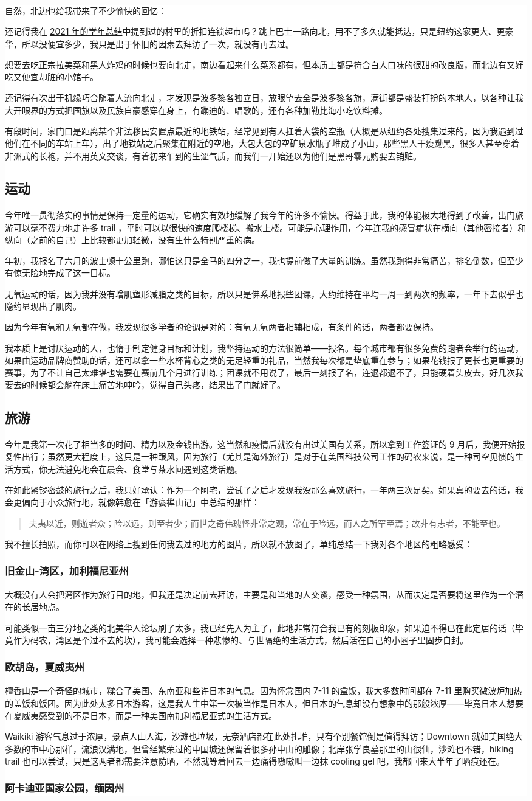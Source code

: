 自然，北边也给我带来了不少愉快的回忆：

还记得我在 [2021 年的学年总结](http://localhost:1313/posts/2021-04-29-one-year-of-isolation/)中提到过的村里的折扣连锁超市吗？跳上巴士一路向北，用不了多久就能抵达，只是纽约这家更大、更豪华，所以没便宜多少，我只是出于怀旧的因素去拜访了一次，就没有再去过。

想要去吃正宗拉美菜和黑人炸鸡的时候也要向北走，南边看起来什么菜系都有，但本质上都是符合白人口味的很甜的改良版，而北边有又好吃又便宜却脏的小馆子。

还记得有次出于机缘巧合随着人流向北走，才发现是波多黎各独立日，放眼望去全是波多黎各旗，满街都是盛装打扮的本地人，以各种让我大开眼界的方式把国旗以及民族自豪感穿在身上，有蹦迪的、唱歌的，还有各种加勒比海小吃饮料摊。

有段时间，家门口是距离某个非法移民安置点最近的地铁站，经常见到有人扛着大袋的空瓶（大概是从纽约各处搜集过来的，因为我遇到过他们在不同的车站上车），出了地铁站之后聚集在附近的空地，大包大包的空矿泉水瓶子堆成了小山，那些黑人干瘦黝黑，很多人甚至穿着非洲式的长袍，并不用英文交谈，有着初来乍到的生涩气质，而我们一开始还以为他们是黑哥零元购要去销赃。

## 运动

今年唯一贯彻落实的事情是保持一定量的运动，它确实有效地缓解了我今年的许多不愉快。得益于此，我的体能极大地得到了改善，出门旅游可以毫不费力地走许多 trail ，平时可以以很快的速度爬楼梯、搬水上楼。可能是心理作用，今年连我的感冒症状在横向（其他密接者）和纵向（之前的自己）上比较都更加轻微，没有生什么特别严重的病。

年初，我报名了六月的波士顿十公里跑，哪怕这只是全马的四分之一，我也提前做了大量的训练。虽然我跑得非常痛苦，排名倒数，但至少有惊无险地完成了这一目标。

无氧运动的话，因为我并没有增肌塑形减脂之类的目标，所以只是佛系地报些团课，大约维持在平均一周一到两次的频率，一年下去似乎也隐约显现出了肌肉。

因为今年有氧和无氧都在做，我发现很多学者的论调是对的：有氧无氧两者相辅相成，有条件的话，两者都要保持。

我本质上是讨厌运动的人，也惰于制定健身目标和计划，我坚持运动的方法很简单——报名。每个城市都有很多免费的跑者会举行的运动，如果由运动品牌商赞助的话，还可以拿一些水杯背心之类的无足轻重的礼品，当然我每次都是垫底重在参与；如果花钱报了更长也更重要的赛事，为了不让自己太难堪也需要在赛前几个月进行训练；团课就不用说了，最后一刻报了名，连退都退不了，只能硬着头皮去，好几次我要去的时候都会躺在床上痛苦地呻吟，觉得自己头疼，结果出了门就好了。

## 旅游

今年是我第一次花了相当多的时间、精力以及金钱出游。这当然和疫情后就没有出过美国有关系，所以拿到工作签证的 9 月后，我便开始报复性出行；虽然更大程度上，这只是一种跟风，因为旅行（尤其是海外旅行）是对于在美国科技公司工作的码农来说，是一种司空见惯的生活方式，你无法避免地会在晨会、食堂与茶水间遇到这类话题。

在如此紧锣密鼓的旅行之后，我只好承认：作为一个阿宅，尝试了之后才发现我没那么喜欢旅行，一年两三次足矣。如果真的要去的话，我会更偏向于小众旅行地，就像韩愈在「游褒禅山记」中总结的那样：

> 夫夷以近，则遊者众；险以远，则至者少；而世之奇伟瑰怪非常之观，常在于险远，而人之所罕至焉；故非有志者，不能至也。

我不擅长拍照，而你可以在网络上搜到任何我去过的地方的图片，所以就不放图了，单纯总结一下我对各个地区的粗略感受：

### 旧金山-湾区，加利福尼亚州

大概没有人会把湾区作为旅行目的地，但我还是决定前去拜访，主要是和当地的人交谈，感受一种氛围，从而决定是否要将这里作为一个潜在的长居地点。

可能类似一亩三分地之类的北美华人论坛刷了太多，我已经先入为主了，此地非常符合我已有的刻板印象，如果迫不得已在此定居的话（毕竟作为码农，湾区是个过不去的坎），我可能会选择一种悲惨的、与世隔绝的生活方式，然后活在自己的小圈子里固步自封。

### 欧胡岛，夏威夷州

檀香山是一个奇怪的城市，糅合了美国、东南亚和些许日本的气息。因为怀念国内 7-11 的盒饭，我大多数时间都在 7-11 里购买微波炉加热的盖饭和饭团。因为此处太多日本游客，这是我人生中第一次被当作是日本人，但日本的气息却没有想象中的那般浓厚——毕竟日本人想要在夏威夷感受到的不是日本，而是一种美国南加利福尼亚式的生活方式。

Waikiki 游客气息过于浓厚，景点人山人海，沙滩也垃圾，无奈酒店都在此处扎堆，只有个别餐馆倒是值得拜访；Downtown 就如美国绝大多数的市中心那样，流浪汉满地，但曾经繁荣过的中国城还保留着很多孙中山的雕像；北岸张学良墓那里的山很仙，沙滩也不错，hiking trail 也可以尝试，只是这两者都需要注意防晒，不然就等着回去一边痛得嗷嗷叫一边抹 cooling gel 吧，我都回来大半年了晒痕还在。

### 阿卡迪亚国家公园，缅因州
